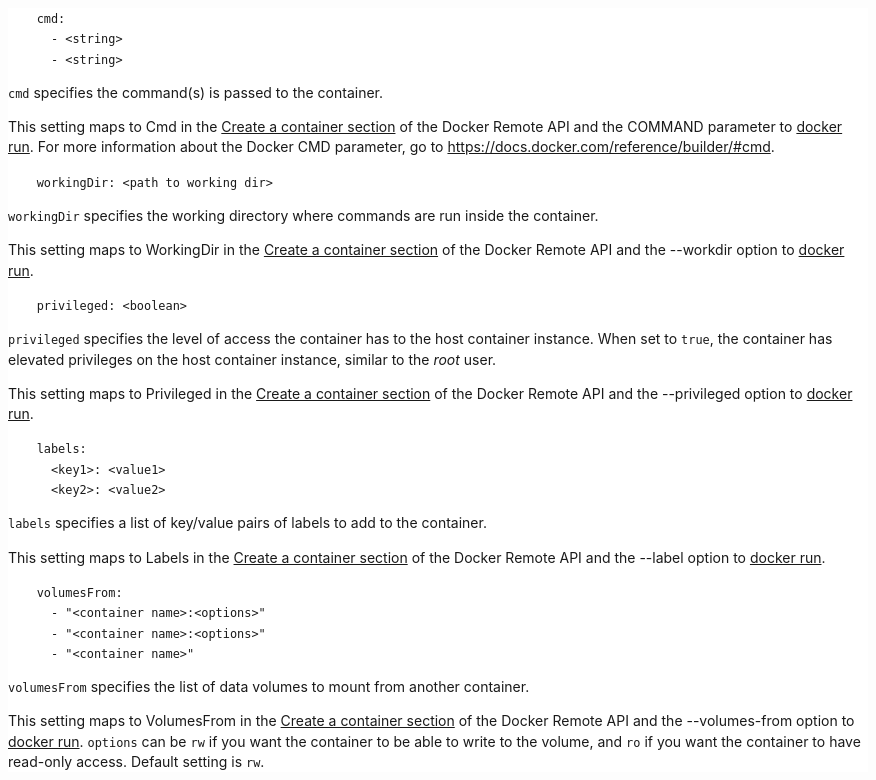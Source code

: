 ```
    cmd:
      - <string> 
      - <string> 
```
`cmd` specifies the command(s) is passed to the container.

This setting maps to Cmd in the <a href="https://docs.docker.com/reference/api/docker_remote_api_v1.19/#create-a-container" target="_blank">Create a container section</a> of the Docker Remote API and the COMMAND parameter to <a href="https://docs.docker.com/reference/commandline/run/" target="_blank">docker run</a>. For more information about the Docker CMD parameter, go to <a href="https://docs.docker.com/reference/builder/#cmd" target="_blank">https://docs.docker.com/reference/builder/#cmd</a>.


```
    workingDir: <path to working dir> 
```
`workingDir` specifies the working directory where commands are run inside the container. 

This setting maps to WorkingDir in the <a href="https://docs.docker.com/reference/api/docker_remote_api_v1.19/#create-a-container" target="_blank">Create a container section</a> of the Docker Remote API and the --workdir option to <a href="https://docs.docker.com/reference/commandline/run/" target="_blank">docker run</a>.

```
    privileged: <boolean> 
```
`privileged` specifies the level of access the container has to the host container instance. When set to `true`, the container has elevated privileges on the host container instance, similar to the *root* user.

This setting maps to Privileged in the <a href="https://docs.docker.com/reference/api/docker_remote_api_v1.19/#create-a-container" target="_blank">Create a container section</a> of the Docker Remote API and the --privileged option to <a href="https://docs.docker.com/reference/commandline/run/" target="_blank">docker run</a>.

```
    labels:
      <key1>: <value1>
      <key2>: <value2>
```
`labels` specifies a list of key/value pairs of labels to add to the container. 

This setting maps to Labels in the <a href="https://docs.docker.com/reference/api/docker_remote_api_v1.19/#create-a-container" target="_blank">Create a container section</a> of the Docker Remote API and the --label option to <a href="https://docs.docker.com/reference/commandline/run/" target="_blank">docker run</a>.

```
    volumesFrom:
      - "<container name>:<options>" 			      
      - "<container name>:<options>"
      - "<container name>"	
```
`volumesFrom` specifies the list of data volumes to mount from another container.

This setting maps to VolumesFrom in the <a href="https://docs.docker.com/reference/api/docker_remote_api_v1.19/#create-a-container" target="_blank">Create a container section</a> of the Docker Remote API and the --volumes-from option to <a href="https://docs.docker.com/reference/commandline/run/" target="_blank">docker run</a>. `options` can be `rw` if you want the container to be able to write to the volume, and `ro` if you want the container to have read-only access. Default setting is `rw`.
